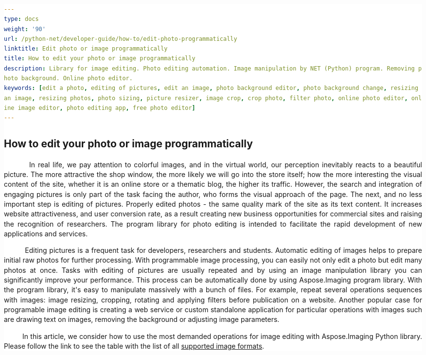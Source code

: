 ```yaml
---
type: docs
weight: '90'
url: /python-net/developer-guide/how-to/edit-photo-programmatically
linktitle: Edit photo or image programmatically
title: How to edit your photo or image programmatically
description: Library for image editing. Photo editing automation. Image manipulation by NET (Python) program. Removing photo background. Online photo editor.
keywords: [edit a photo, editing of pictures, edit an image, photo background editor, photo background change, resizing an image, resizing photos, photo sizing, picture resizer, image crop, crop photo, filter photo, online photo editor, online image editor, photo editing app, free photo editor]
---
```


## How to edit your photo or image programmatically

<p align='justify'>
&nbsp;&nbsp;&nbsp;&nbsp;&nbsp;&nbsp;&nbsp;&nbsp;
In real life, we pay attention to colorful images, and in the virtual world, our perception inevitably reacts to a beautiful picture. The more attractive the shop window, the more likely we will go into the store itself; how the more interesting the visual content of the site, whether it is an online store or a thematic blog, the higher its traffic. However, the search and integration of engaging pictures is only part of the task facing the author, who forms the visual approach of the page. The next, and no less important step is editing of pictures. Properly edited photos - the same quality mark of the site as its text content. It increases website attractiveness, and user conversion rate, as a result creating new business opportunities for commercial sites and raising the recognition of researchers. The program library for photo editing is intended to facilitate the rapid development of new applications and services.
</p>

<p align='justify'>
&nbsp;&nbsp;&nbsp;&nbsp;&nbsp;&nbsp;&nbsp;&nbsp;
Editing pictures is a frequent task for developers, researchers and students. Automatic editing of images helps to prepare initial raw photos for further processing. With programmable image processing, you can easily not only edit a photo but edit many photos at once. Tasks with editing of pictures are usually repeated and by using an image manipulation library you can significantly improve your performance. This process can be automatically done by using Aspose.Imaging program library. With the program library, it's easy to manipulate massively with a bunch of files. For example, repeat several operations sequences with images: image resizing, cropping, rotating and applying filters before publication on a website. Another popular case for programable image editing is creating a web service or custom standalone application for particular operations with images such are drawing text on images, removing the background or adjusting image parameters. 
</p>

<p align='justify'>
&nbsp;&nbsp;&nbsp;&nbsp;&nbsp;&nbsp;&nbsp;&nbsp;
In this article, we consider how to use the most demanded operations for image editing with Aspose.Imaging Python library. Please follow the link to see the table with the list of all <a href="https://docs.aspose.com/imaging/python-net/supported-file-formats/">supported image formats</a>.
</p>
